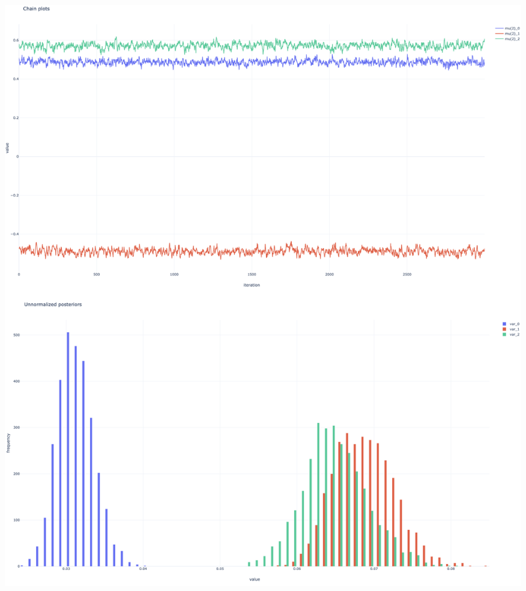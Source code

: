 <a href="/plotly/gaussian_mixture_hmc_mu2_chain_plot.html" target="_blank" rel="noopener noreferrer"><img src="/plotly/gaussian_mixture_hmc_mu2_chain_plot.png"></a>

<a href="/plotly/gaussian_mixture_hmc_var_posterior.html" target="_blank" rel="noopener noreferrer"><img src="/plotly/gaussian_mixture_hmc_var_posterior.png"></a>
